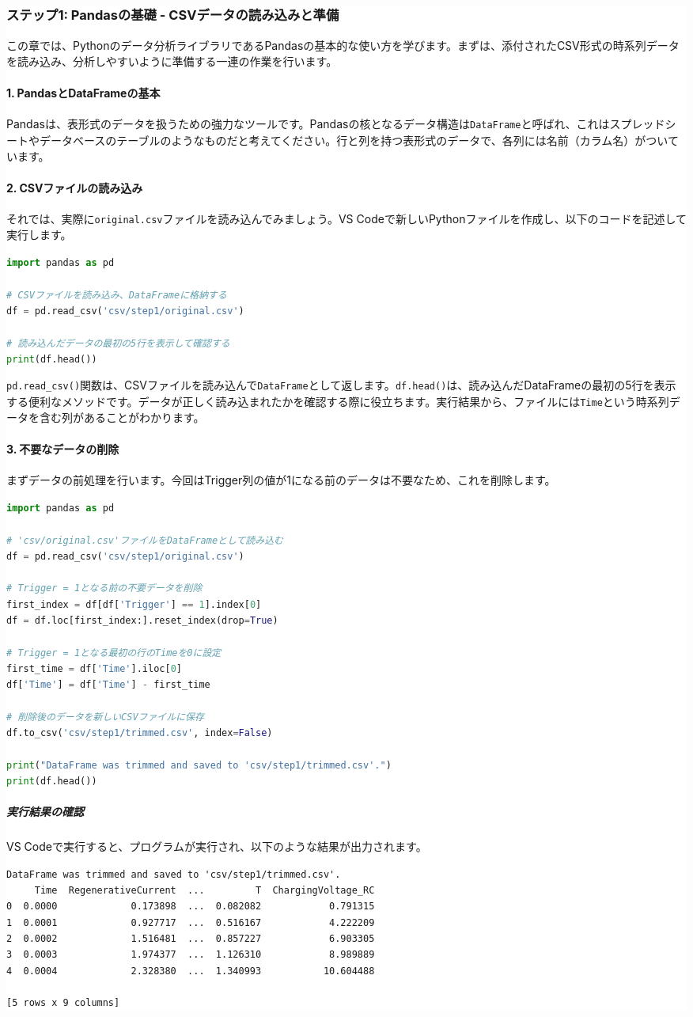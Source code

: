 
### ステップ1: Pandasの基礎 - CSVデータの読み込みと準備
この章では、Pythonのデータ分析ライブラリであるPandasの基本的な使い方を学びます。まずは、添付されたCSV形式の時系列データを読み込み、分析しやすいように準備する一連の作業を行います。

#### 1. PandasとDataFrameの基本
Pandasは、表形式のデータを扱うための強力なツールです。Pandasの核となるデータ構造は`DataFrame`と呼ばれ、これはスプレッドシートやデータベースのテーブルのようなものだと考えてください。行と列を持つ表形式のデータで、各列には名前（カラム名）がついています。

#### 2. CSVファイルの読み込み
それでは、実際に`original.csv`ファイルを読み込んでみましょう。VS Codeで新しいPythonファイルを作成し、以下のコードを記述して実行します。

```Python
import pandas as pd

# CSVファイルを読み込み、DataFrameに格納する
df = pd.read_csv('csv/step1/original.csv')

# 読み込んだデータの最初の5行を表示して確認する
print(df.head())
```

`pd.read_csv()`関数は、CSVファイルを読み込んで`DataFrame`として返します。`df.head()`は、読み込んだDataFrameの最初の5行を表示する便利なメソッドです。データが正しく読み込まれたかを確認する際に役立ちます。実行結果から、ファイルには`Time`という時系列データを含む列があることがわかります。

#### 3. 不要なデータの削除
まずデータの前処理を行います。今回はTrigger列の値が1になる前のデータは不要なため、これを削除します。

```Python
import pandas as pd

# 'csv/original.csv'ファイルをDataFrameとして読み込む
df = pd.read_csv('csv/step1/original.csv')

# Trigger = 1となる前の不要データを削除
first_index = df[df['Trigger'] == 1].index[0]
df = df.loc[first_index:].reset_index(drop=True)

# Trigger = 1となる最初の行のTimeを0に設定
first_time = df['Time'].iloc[0]
df['Time'] = df['Time'] - first_time

# 削除後のデータを新しいCSVファイルに保存
df.to_csv('csv/step1/trimmed.csv', index=False)

print("DataFrame was trimmed and saved to 'csv/step1/trimmed.csv'.")
print(df.head())
```

##### 実行結果の確認
VS Codeで実行すると、プログラムが実行され、以下のような結果が出力されます。
```
DataFrame was trimmed and saved to 'csv/step1/trimmed.csv'.
     Time  RegenerativeCurrent  ...         T  ChargingVoltage_RC
0  0.0000             0.173898  ...  0.082082            0.791315
1  0.0001             0.927717  ...  0.516167            4.222209
2  0.0002             1.516481  ...  0.857227            6.903305
3  0.0003             1.974377  ...  1.126310            8.989889
4  0.0004             2.328380  ...  1.340993           10.604488

[5 rows x 9 columns]
```
